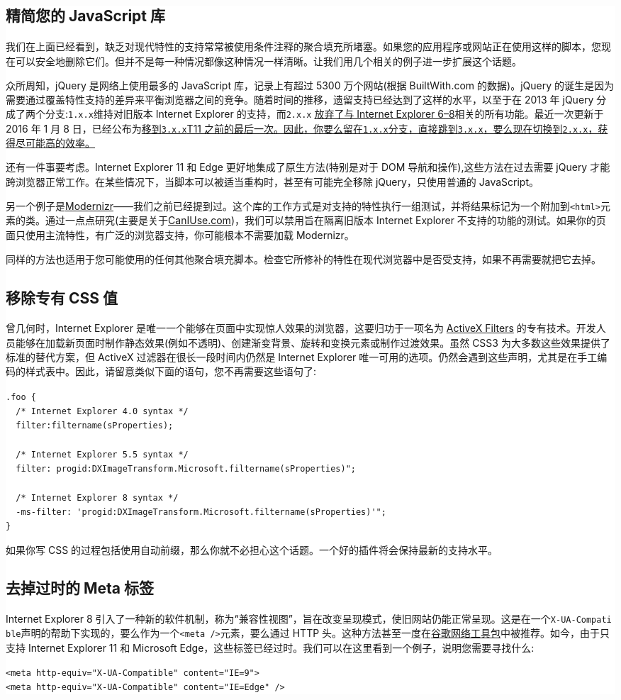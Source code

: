 ## 精简您的 JavaScript 库

我们在上面已经看到，缺乏对现代特性的支持常常被使用条件注释的聚合填充所堵塞。如果您的应用程序或网站正在使用这样的脚本，您现在可以安全地删除它们。但并不是每一种情况都像这种情况一样清晰。让我们用几个相关的例子进一步扩展这个话题。

众所周知，jQuery 是网络上使用最多的 JavaScript 库，记录上有超过 5300 万个网站(根据 BuiltWith.com 的数据)。jQuery 的诞生是因为需要通过覆盖特性支持的差异来平衡浏览器之间的竞争。随着时间的推移，遗留支持已经达到了这样的水平，以至于在 2013 年 jQuery 分成了两个分支:`1.x.x`维持对旧版本 Internet Explorer 的支持，而`2.x.x` [放弃了与 Internet Explorer 6–8](http://blog.jquery.com/2013/04/18/jquery-2-0-released/)相关的所有功能。最近一次更新于 2016 年 1 月 8 日，已经公布为[移到`3.x.x`T11 之前的最后一次。因此，你要么留在`1.x.x`分支，直接跳到`3.x.x`，要么现在切换到`2.x.x`，获得尽可能高的效率。](http://blog.jquery.com/2016/01/08/jquery-2-2-and-1-12-released/#8211;2%E2%80%932-and%E2%80%931%E2%80%9312-released/)

还有一件事要考虑。Internet Explorer 11 和 Edge 更好地集成了原生方法(特别是对于 DOM 导航和操作),这些方法在过去需要 jQuery 才能跨浏览器正常工作。在某些情况下，当脚本可以被适当重构时，甚至有可能完全移除 jQuery，只使用普通的 JavaScript。

另一个例子是[Modernizr](https://modernizr.com/)——我们之前已经提到过。这个库的工作方式是对支持的特性执行一组测试，并将结果标记为一个附加到`<html>`元素的类。通过一点点研究(主要是关于[CanIUse.com](http://caniuse.com/))，我们可以禁用旨在隔离旧版本 Internet Explorer 不支持的功能的测试。如果你的页面只使用主流特性，有广泛的浏览器支持，你可能根本不需要加载 Modernizr。

同样的方法也适用于您可能使用的任何其他聚合填充脚本。检查它所修补的特性在现代浏览器中是否受支持，如果不再需要就把它去掉。

## 移除专有 CSS 值

曾几何时，Internet Explorer 是唯一一个能够在页面中实现惊人效果的浏览器，这要归功于一项名为 [ActiveX Filters](https://msdn.microsoft.com/en-us/library/ms532853.aspx) 的专有技术。开发人员能够在加载新页面时制作静态效果(例如不透明)、创建渐变背景、旋转和变换元素或制作过渡效果。虽然 CSS3 为大多数这些效果提供了标准的替代方案，但 ActiveX 过滤器在很长一段时间内仍然是 Internet Explorer 唯一可用的选项。仍然会遇到这些声明，尤其是在手工编码的样式表中。因此，请留意类似下面的语句，您不再需要这些语句了:

```
.foo {
  /* Internet Explorer 4.0 syntax */
  filter:filtername(sProperties);

  /* Internet Explorer 5.5 syntax */
  filter: progid:DXImageTransform.Microsoft.filtername(sProperties)";

  /* Internet Explorer 8 syntax */
  -ms-filter: 'progid:DXImageTransform.Microsoft.filtername(sProperties)'";
}
```

如果你写 CSS 的过程包括使用自动前缀，那么你就不必担心这个话题。一个好的插件将会保持最新的支持水平。

## 去掉过时的 Meta 标签

Internet Explorer 8 引入了一种新的软件机制，称为“兼容性视图”，旨在改变呈现模式，使旧网站仍能正常呈现。这是在一个`X-UA-Compatible`声明的帮助下实现的，要么作为一个`<meta />`元素，要么通过 HTTP 头。这种方法甚至一度在[谷歌网络工具包](http://www.gwtproject.org/doc/latest/DevGuideIE9.html)中被推荐。如今，由于只支持 Internet Explorer 11 和 Microsoft Edge，这些标签已经过时。我们可以在这里看到一个例子，说明您需要寻找什么:

```
<meta http-equiv="X-UA-Compatible" content="IE=9">
<meta http-equiv="X-UA-Compatible" content="IE=Edge" />
```
